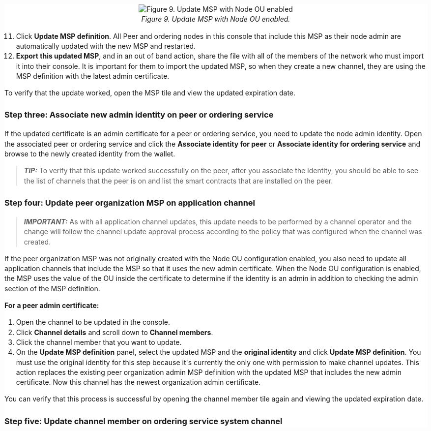 
<p style="text-align:center"><img src="/docs/images/nodeou-checkbox.png" alt="Figure 9. Update MSP with Node OU enabled" align="center"><br><em>Figure 9. Update MSP with Node OU enabled.</em></p>

11. Click **Update MSP definition**. All Peer and ordering nodes in this console that include this MSP as their node admin are automatically updated with the new MSP and restarted.
12. **Export this updated MSP**, and in an out of band action, share the file with all of the members of the network who must import it into their console. It is important for them to import the updated MSP, so when they create a new channel, they are using the MSP definition with the latest admin certificate.  

To verify that the update worked, open the MSP tile and view the updated expiration date.

### Step three: Associate new admin identity on peer or ordering service

If the updated certificate is an admin certificate for a peer or ordering service, you need to update the node admin identity. Open the associated peer or ordering service and click the **Associate identity for peer** or **Associate identity for ordering service** and browse to the newly created identity from the wallet.

>**_TIP:_** To verify that this update worked successfully on the peer, after you associate the identity, you should be able to see the list of channels that the peer is on and list the smart contracts that are installed on the peer.


### Step four: Update peer organization MSP on application channel  

>**_IMPORTANT:_** As with all application channel updates, this update needs to be performed by a channel operator and the change will follow the channel update approval process according to the policy that was configured when the channel was created.

If the peer organization MSP was not originally created with the Node OU configuration enabled, you also need to update all application channels that include the MSP so that it uses the new admin certificate. When the Node OU configuration is enabled, the MSP uses the value of the OU inside the certificate to determine if the identity is an admin in addition to checking the admin section of the MSP definition.

**For a peer admin certificate:**  

1. Open the channel to be updated in the console.
2. Click **Channel details** and scroll down to **Channel members**.
3. Click the channel member that you want to update.
4. On the **Update MSP definition** panel, select the updated MSP and the **original identity** and click **Update MSP definition**. You must use the original identity for this step because it's currently the only one with permission to make channel updates.  This action replaces the existing peer organization admin MSP definition with the updated MSP that includes the new admin certificate. Now this channel has the newest organization admin certificate.

You can verify that this process is successful by opening the channel member tile again and viewing the updated expiration date.

### Step five: Update channel member on ordering service system channel
